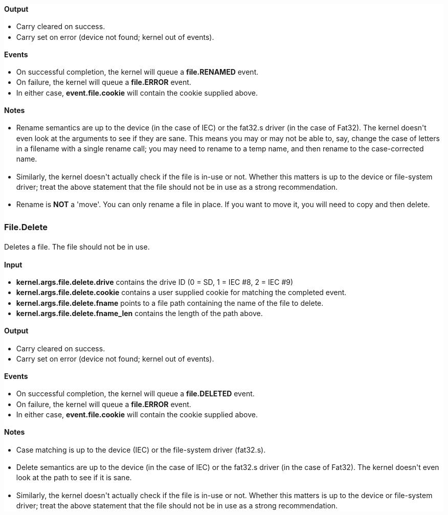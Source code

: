 **Output**

* Carry cleared on success.
* Carry set on error (device not found; kernel out of events).

**Events**

* On successful completion, the kernel will queue a **file.RENAMED** event.
* On failure, the kernel will queue a **file.ERROR** event.
* In either case, **event.file.cookie** will contain the cookie supplied above.

**Notes**

* Rename semantics are up to the device (in the case of IEC) or the fat32.s driver (in the case of Fat32).  The kernel doesn't even look at the arguments to see if they are sane.  This means you may or may not be able to, say, change the case of letters in a filename with a single rename call; you may need to rename to a temp name, and then rename to the case-corrected name.

* Similarly, the kernel doesn't actually check if the file is in-use or not.  Whether this matters is up to the device or file-system driver; treat the above statement that the file should not be in use as a strong recommendation. 

* Rename is **NOT** a 'move'.  You can only rename a file in place.  If you want to move it, you will need to copy and then delete.

### File.Delete

Deletes a file.  The file should not be in use.

**Input**

* **kernel.args.file.delete.drive** contains the drive ID (0 = SD, 1 = IEC #8, 2 = IEC #9)
* **kernel.args.file.delete.cookie** contains a user supplied cookie for matching the completed event.
* **kernel.args.file.delete.fname** points to a file path containing the name of the file to delete.
* **kernel.args.file.delete.fname_len** contains the length of the path above.

**Output**

* Carry cleared on success.
* Carry set on error (device not found; kernel out of events).

**Events**

* On successful completion, the kernel will queue a **file.DELETED** event.
* On failure, the kernel will queue a **file.ERROR** event.
* In either case, **event.file.cookie** will contain the cookie supplied above.

**Notes**

* Case matching is up to the device (IEC) or the file-system driver (fat32.s).
* Delete semantics are up to the device (in the case of IEC) or the fat32.s driver (in the case of Fat32).  The kernel doesn't even look at the path to see if it is sane. 

* Similarly, the kernel doesn't actually check if the file is in-use or not.  Whether this matters is up to the device or file-system driver; treat the above statement that the file should not be in use as a strong recommendation. 

